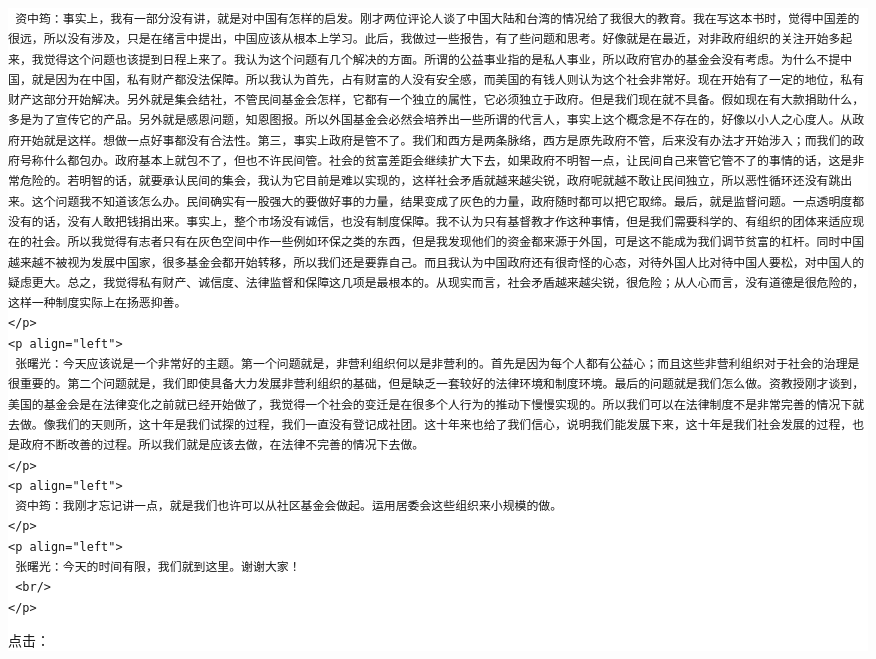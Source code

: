      资中筠：事实上，我有一部分没有讲，就是对中国有怎样的启发。刚才两位评论人谈了中国大陆和台湾的情况给了我很大的教育。我在写这本书时，觉得中国差的很远，所以没有涉及，只是在绪言中提出，中国应该从根本上学习。此后，我做过一些报告，有了些问题和思考。好像就是在最近，对非政府组织的关注开始多起来，我觉得这个问题也该提到日程上来了。我认为这个问题有几个解决的方面。所谓的公益事业指的是私人事业，所以政府官办的基金会没有考虑。为什么不提中国，就是因为在中国，私有财产都没法保障。所以我认为首先，占有财富的人没有安全感，而美国的有钱人则认为这个社会非常好。现在开始有了一定的地位，私有财产这部分开始解决。另外就是集会结社，不管民间基金会怎样，它都有一个独立的属性，它必须独立于政府。但是我们现在就不具备。假如现在有大款捐助什么，多是为了宣传它的产品。另外就是感恩问题，知恩图报。所以外国基金会必然会培养出一些所谓的代言人，事实上这个概念是不存在的，好像以小人之心度人。从政府开始就是这样。想做一点好事都没有合法性。第三，事实上政府是管不了。我们和西方是两条脉络，西方是原先政府不管，后来没有办法才开始涉入；而我们的政府号称什么都包办。政府基本上就包不了，但也不许民间管。社会的贫富差距会继续扩大下去，如果政府不明智一点，让民间自己来管它管不了的事情的话，这是非常危险的。若明智的话，就要承认民间的集会，我认为它目前是难以实现的，这样社会矛盾就越来越尖锐，政府呢就越不敢让民间独立，所以恶性循环还没有跳出来。这个问题我不知道该怎么办。民间确实有一股强大的要做好事的力量，结果变成了灰色的力量，政府随时都可以把它取缔。最后，就是监督问题。一点透明度都没有的话，没有人敢把钱捐出来。事实上，整个市场没有诚信，也没有制度保障。我不认为只有基督教才作这种事情，但是我们需要科学的、有组织的团体来适应现在的社会。所以我觉得有志者只有在灰色空间中作一些例如环保之类的东西，但是我发现他们的资金都来源于外国，可是这不能成为我们调节贫富的杠杆。同时中国越来越不被视为发展中国家，很多基金会都开始转移，所以我们还是要靠自己。而且我认为中国政府还有很奇怪的心态，对待外国人比对待中国人要松，对中国人的疑虑更大。总之，我觉得私有财产、诚信度、法律监督和保障这几项是最根本的。从现实而言，社会矛盾越来越尖锐，很危险；从人心而言，没有道德是很危险的，这样一种制度实际上在扬恶抑善。
    </p>
    <p align="left">
     张曙光：今天应该说是一个非常好的主题。第一个问题就是，非营利组织何以是非营利的。首先是因为每个人都有公益心；而且这些非营利组织对于社会的治理是很重要的。第二个问题就是，我们即使具备大力发展非营利组织的基础，但是缺乏一套较好的法律环境和制度环境。最后的问题就是我们怎么做。资教授刚才谈到，美国的基金会是在法律变化之前就已经开始做了，我觉得一个社会的变迁是在很多个人行为的推动下慢慢实现的。所以我们可以在法律制度不是非常完善的情况下就去做。像我们的天则所，这十年是我们试探的过程，我们一直没有登记成社团。这十年来也给了我们信心，说明我们能发展下来，这十年是我们社会发展的过程，也是政府不断改善的过程。所以我们就是应该去做，在法律不完善的情况下去做。
    </p>
    <p align="left">
     资中筠：我刚才忘记讲一点，就是我们也许可以从社区基金会做起。运用居委会这些组织来小规模的做。
    </p>
    <p align="left">
     张曙光：今天的时间有限，我们就到这里。谢谢大家！
     <br/>
    </p>
   </div>
   <p class="pt20">
    点击：
   </p>
  </div>
 </div>
</div>

